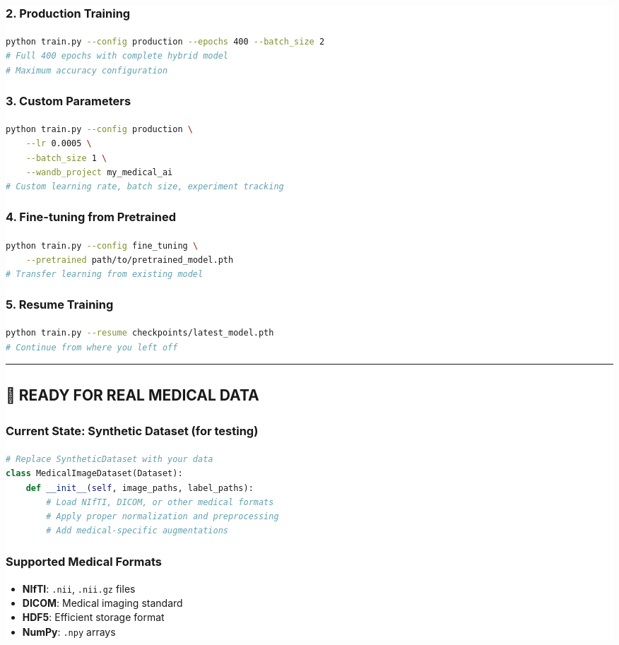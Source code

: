 ### **2. Production Training**

```bash
python train.py --config production --epochs 400 --batch_size 2
# Full 400 epochs with complete hybrid model
# Maximum accuracy configuration
```

### **3. Custom Parameters**

```bash
python train.py --config production \
    --lr 0.0005 \
    --batch_size 1 \
    --wandb_project my_medical_ai
# Custom learning rate, batch size, experiment tracking
```

### **4. Fine-tuning from Pretrained**

```bash
python train.py --config fine_tuning \
    --pretrained path/to/pretrained_model.pth
# Transfer learning from existing model
```

### **5. Resume Training**

```bash
python train.py --resume checkpoints/latest_model.pth
# Continue from where you left off
```

---

## 🔬 **READY FOR REAL MEDICAL DATA**

### **Current State**: Synthetic Dataset (for testing)

```python
# Replace SyntheticDataset with your data
class MedicalImageDataset(Dataset):
    def __init__(self, image_paths, label_paths):
        # Load NIfTI, DICOM, or other medical formats
        # Apply proper normalization and preprocessing
        # Add medical-specific augmentations
```

### **Supported Medical Formats**

- **NIfTI**: `.nii`, `.nii.gz` files
- **DICOM**: Medical imaging standard
- **HDF5**: Efficient storage format
- **NumPy**: `.npy` arrays
